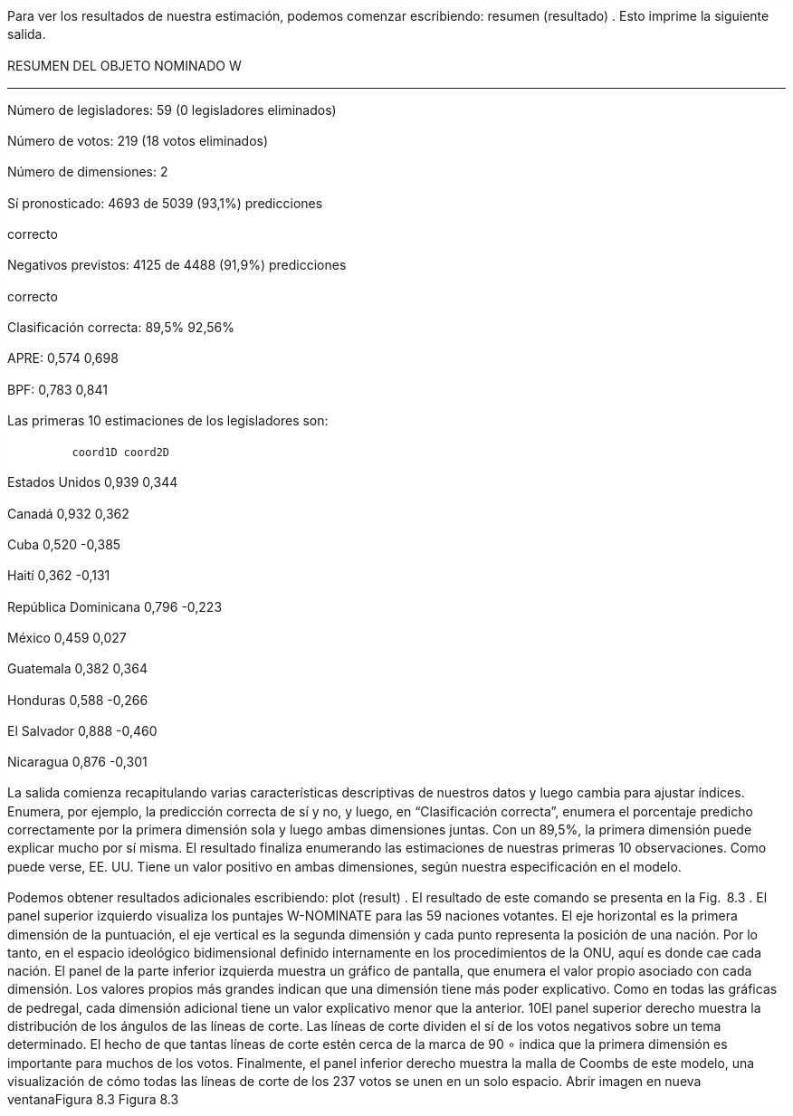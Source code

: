 Para ver los resultados de nuestra estimación, podemos comenzar escribiendo: resumen (resultado) . Esto imprime la siguiente salida.

RESUMEN DEL OBJETO NOMINADO W

----------------------------

Número de legisladores: 59 (0 legisladores eliminados)

Número de votos: 219 (18 votos eliminados)

Número de dimensiones: 2

Sí pronosticado: 4693 de 5039 (93,1%) predicciones

 correcto

Negativos previstos: 4125 de 4488 (91,9%) predicciones

 correcto

Clasificación correcta: 89,5% 92,56%

APRE: 0,574 0,698

BPF: 0,783 0,841

Las primeras 10 estimaciones de los legisladores son:

              coord1D coord2D

Estados Unidos 0,939 0,344

Canadá 0,932 0,362

Cuba 0,520 -0,385

Haití 0,362 -0,131

República Dominicana 0,796 -0,223

México 0,459 0,027

Guatemala 0,382 0,364

Honduras 0,588 -0,266

El Salvador 0,888 -0,460

Nicaragua 0,876 -0,301

La salida comienza recapitulando varias características descriptivas de nuestros datos y luego cambia para ajustar índices. Enumera, por ejemplo, la predicción correcta de sí y no, y luego, en “Clasificación correcta”, enumera el porcentaje predicho correctamente por la primera dimensión sola y luego ambas dimensiones juntas. Con un 89,5%, la primera dimensión puede explicar mucho por sí misma. El resultado finaliza enumerando las estimaciones de nuestras primeras 10 observaciones. Como puede verse, EE. UU. Tiene un valor positivo en ambas dimensiones, según nuestra especificación en el modelo.

Podemos obtener resultados adicionales escribiendo: plot (result) . El resultado de este comando se presenta en la Fig.  8.3 . El panel superior izquierdo visualiza los puntajes W-NOMINATE para las 59 naciones votantes. El eje horizontal es la primera dimensión de la puntuación, el eje vertical es la segunda dimensión y cada punto representa la posición de una nación. Por lo tanto, en el espacio ideológico bidimensional definido internamente en los procedimientos de la ONU, aquí es donde cae cada nación. El panel de la parte inferior izquierda muestra un gráfico de pantalla, que enumera el valor propio asociado con cada dimensión. Los valores propios más grandes indican que una dimensión tiene más poder explicativo. Como en todas las gráficas de pedregal, cada dimensión adicional tiene un valor explicativo menor que la anterior. 10El panel superior derecho muestra la distribución de los ángulos de las líneas de corte. Las líneas de corte dividen el sí de los votos negativos sobre un tema determinado. El hecho de que tantas líneas de corte estén cerca de la marca de 90 ∘ indica que la primera dimensión es importante para muchos de los votos. Finalmente, el panel inferior derecho muestra la malla de Coombs de este modelo, una visualización de cómo todas las líneas de corte de los 237 votos se unen en un solo espacio.
Abrir imagen en nueva ventanaFigura 8.3
Figura 8.3